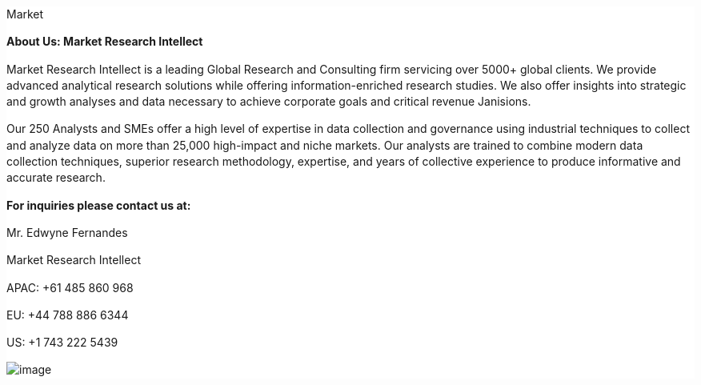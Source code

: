 Market</a></span></p><p><strong><span class="font-[700]">About Us: Market Research Intellect</span></strong></p><p><span class="">Market Research Intellect is a leading Global Research and Consulting firm servicing over 5000+ global clients. We provide advanced analytical research solutions while offering information-enriched research studies.&nbsp;</span>We also offer insights into strategic and growth analyses and data necessary to achieve corporate goals and critical revenue Janisions.</p><p><span class="">Our 250 Analysts and SMEs offer a high level of expertise in data collection and governance using industrial techniques to collect and analyze data on more than 25,000 high-impact and niche markets. Our analysts are trained to combine modern data collection techniques, superior research methodology, expertise, and years of collective experience to produce informative and accurate research.</span></p><p><strong>For inquiries please contact us at:</strong></p><p>Mr. Edwyne Fernandes</p><p>Market Research Intellect</p><p>APAC: +61 485 860 968</p><p>EU: +44 788 886 6344</p><p>US: +1 743 222 5439</p>
![image](https://github.com/user-attachments/assets/97e01ff3-3f44-4bfc-bfa6-1dcca019f9b4)
